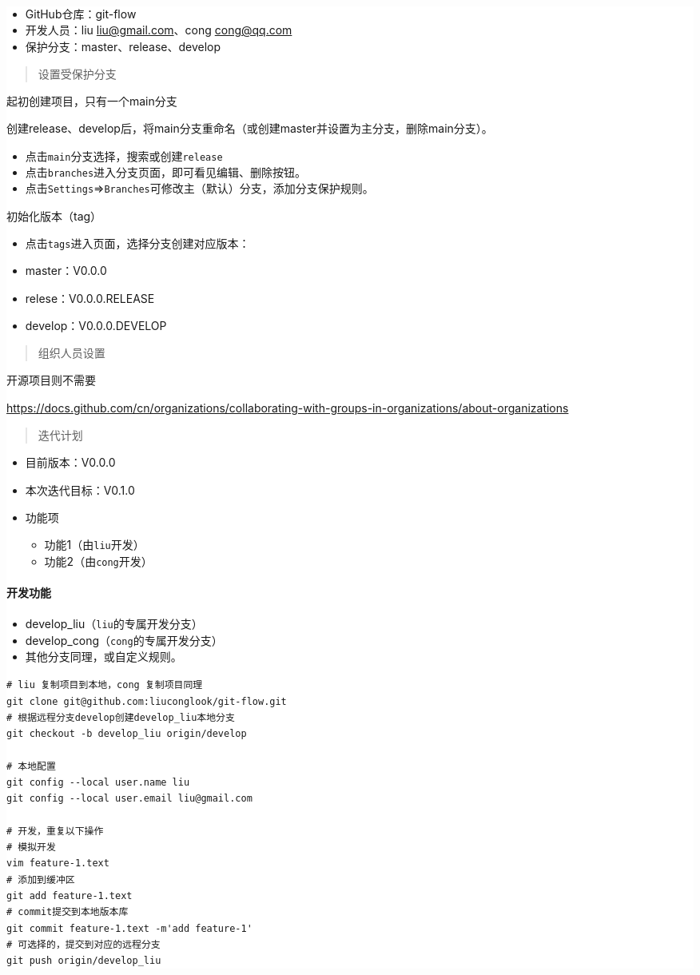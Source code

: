 - GitHub仓库：git-flow
- 开发人员：liu liu@gmail.com、cong cong@qq.com
- 保护分支：master、release、develop

> 设置受保护分支

起初创建项目，只有一个main分支

创建release、develop后，将main分支重命名（或创建master并设置为主分支，删除main分支）。

- 点击`main`分支选择，搜索或创建`release`
- 点击`branches`进入分支页面，即可看见编辑、删除按钮。
- 点击`Settings`=>`Branches`可修改主（默认）分支，添加分支保护规则。

初始化版本（tag）

- 点击`tags`进入页面，选择分支创建对应版本：

- master：V0.0.0

- relese：V0.0.0.RELEASE

- develop：V0.0.0.DEVELOP

> 组织人员设置

开源项目则不需要

https://docs.github.com/cn/organizations/collaborating-with-groups-in-organizations/about-organizations

> 迭代计划

- 目前版本：V0.0.0

- 本次迭代目标：V0.1.0
- 功能项
  - 功能1（由`liu`开发）
  - 功能2（由`cong`开发）

#### 开发功能

- develop_liu（`liu`的专属开发分支）
- develop_cong（`cong`的专属开发分支）
- 其他分支同理，或自定义规则。

~~~shell
# liu 复制项目到本地，cong 复制项目同理
git clone git@github.com:liuconglook/git-flow.git
# 根据远程分支develop创建develop_liu本地分支
git checkout -b develop_liu origin/develop

# 本地配置
git config --local user.name liu
git config --local user.email liu@gmail.com

# 开发，重复以下操作
# 模拟开发
vim feature-1.text
# 添加到缓冲区
git add feature-1.text
# commit提交到本地版本库
git commit feature-1.text -m'add feature-1'
# 可选择的，提交到对应的远程分支
git push origin/develop_liu 
~~~
